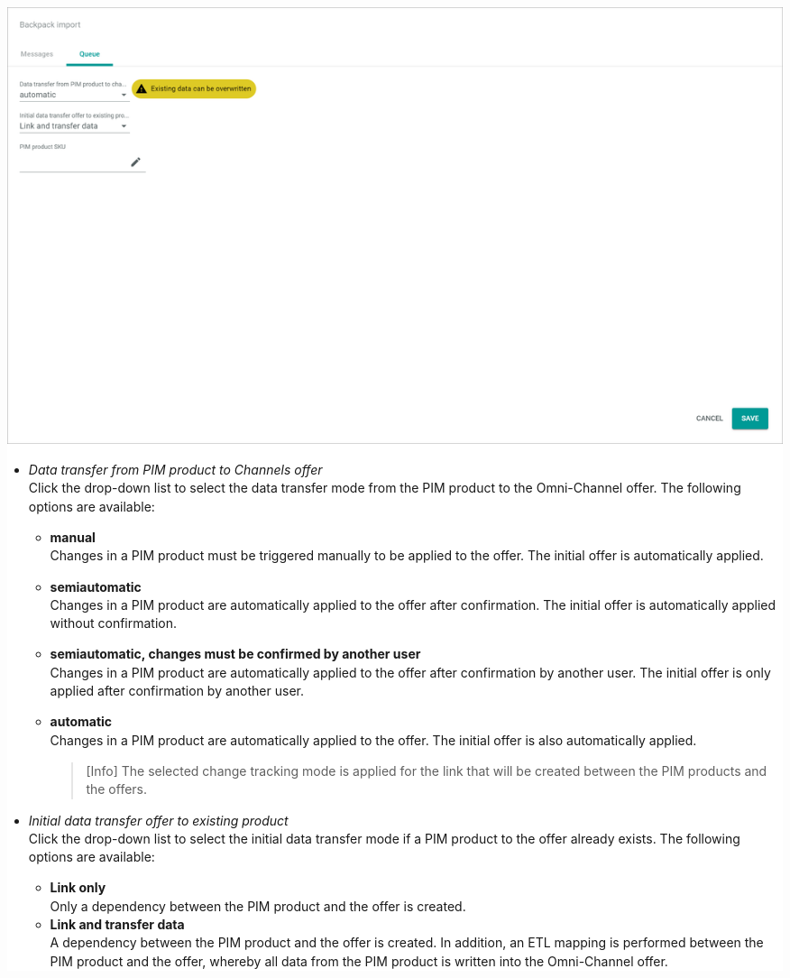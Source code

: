 ![Processes queue edit](../../Assets/Screenshots/Channels/OfferImport/ChannelsPIM/Processes_QueueEdit.png "[Processes queue edit]")

- *Data transfer from PIM product to Channels offer*   
    Click the drop-down list to select the data transfer mode from the PIM product to the Omni-Channel offer. The following options are available:   
    - **manual**   
        Changes in a PIM product must be triggered manually to be applied to the offer. The initial offer is automatically applied.
    - **semiautomatic**   
        Changes in a PIM product are automatically applied to the offer after confirmation. The initial offer is automatically applied without confirmation.   
    - **semiautomatic, changes must be confirmed by another user**   
        Changes in a PIM product are automatically applied to the offer after confirmation by another user. The initial offer is only applied after confirmation by another user.       
    - **automatic**    
        Changes in a PIM product are automatically applied to the offer. The initial offer is also automatically applied.

        > [Info] The selected change tracking mode is applied for the link that will be created between the PIM products and the offers.

- *Initial data transfer offer to existing product*   
    Click the drop-down list to select the initial data transfer mode if a PIM product to the offer already exists. The following options are available:
    - **Link only**   
        Only a dependency between the PIM product and the offer is created.
    - **Link and transfer data**   
        A dependency between the PIM product and the offer is created. In addition, an ETL mapping is performed between the PIM product and the offer, whereby all data from the PIM product is written into the Omni-Channel offer.     


[comment]: <> (Name der View neu!/nicht in UI -> FETA-17)
[comment]: <> (die Felder entsprechen den Mode Feldern im wizard fenster Matching and behavior after import >> Beschreibungen anpassen -> FETA-18)